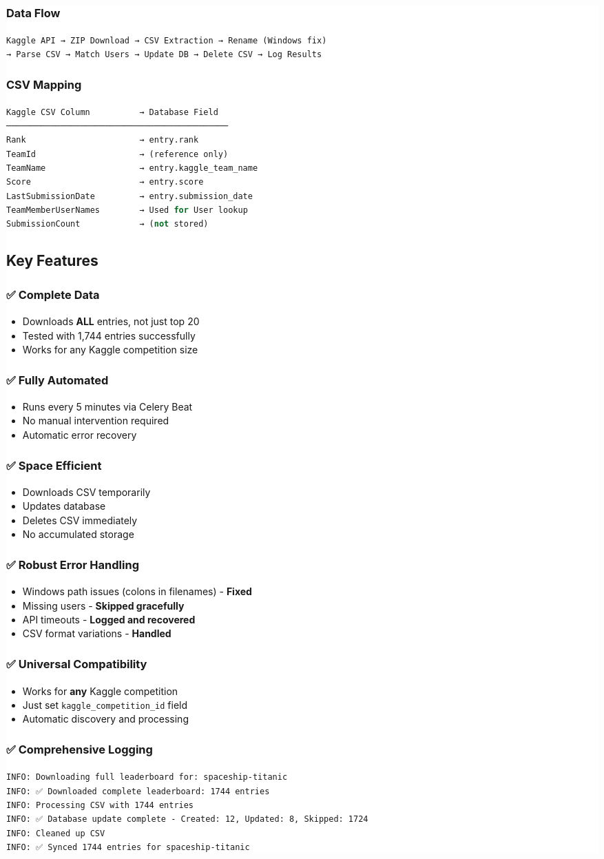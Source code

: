 ### Data Flow
```
Kaggle API → ZIP Download → CSV Extraction → Rename (Windows fix) 
→ Parse CSV → Match Users → Update DB → Delete CSV → Log Results
```

### CSV Mapping
```python
Kaggle CSV Column          → Database Field
─────────────────────────────────────────────
Rank                       → entry.rank
TeamId                     → (reference only)
TeamName                   → entry.kaggle_team_name
Score                      → entry.score
LastSubmissionDate         → entry.submission_date
TeamMemberUserNames        → Used for User lookup
SubmissionCount            → (not stored)
```

## Key Features

### ✅ Complete Data
- Downloads **ALL** entries, not just top 20
- Tested with 1,744 entries successfully
- Works for any Kaggle competition size

### ✅ Fully Automated
- Runs every 5 minutes via Celery Beat
- No manual intervention required
- Automatic error recovery

### ✅ Space Efficient
- Downloads CSV temporarily
- Updates database
- Deletes CSV immediately
- No accumulated storage

### ✅ Robust Error Handling
- Windows path issues (colons in filenames) - **Fixed**
- Missing users - **Skipped gracefully**
- API timeouts - **Logged and recovered**
- CSV format variations - **Handled**

### ✅ Universal Compatibility
- Works for **any** Kaggle competition
- Just set `kaggle_competition_id` field
- Automatic discovery and processing

### ✅ Comprehensive Logging
```
INFO: Downloading full leaderboard for: spaceship-titanic
INFO: ✅ Downloaded complete leaderboard: 1744 entries
INFO: Processing CSV with 1744 entries
INFO: ✅ Database update complete - Created: 12, Updated: 8, Skipped: 1724
INFO: Cleaned up CSV
INFO: ✅ Synced 1744 entries for spaceship-titanic
```
